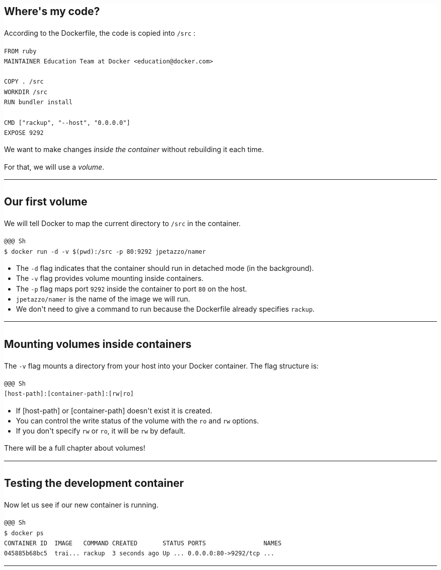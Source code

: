 ## Where's my code?

According to the Dockerfile, the code is copied into `/src` :

    FROM ruby
    MAINTAINER Education Team at Docker <education@docker.com>

    COPY . /src
    WORKDIR /src
    RUN bundler install

    CMD ["rackup", "--host", "0.0.0.0"]
    EXPOSE 9292

We want to make changes *inside the container* without rebuilding it each time. 

For that, we will use a *volume*.

---
## Our first volume

We will tell Docker to map the current directory to `/src` in the container.

    @@@ Sh
    $ docker run -d -v $(pwd):/src -p 80:9292 jpetazzo/namer

* The ``-d`` flag indicates that the container should run in detached mode (in the background).
* The ``-v`` flag provides volume mounting inside containers.
* The ``-p`` flag maps port ``9292`` inside the container to port ``80`` on the host.
* ``jpetazzo/namer`` is the name of the image we will run.
* We don't need to give a command to run because the Dockerfile already specifies `rackup`.

---
## Mounting volumes inside containers

The ``-v`` flag mounts a directory from your host into your Docker
container. The flag structure is:

    @@@ Sh
    [host-path]:[container-path]:[rw|ro]

* If [host-path] or [container-path] doesn't exist it is created.
* You can control the write status of the volume with the ``ro`` and
  ``rw`` options.
* If you don't specify ``rw`` or ``ro``, it will be ``rw`` by default.

There will be a full chapter about volumes!

---
## Testing the development container

Now let us see if our new container is running.

    @@@ Sh
    $ docker ps
    CONTAINER ID  IMAGE   COMMAND CREATED       STATUS PORTS                NAMES
    045885b68bc5  trai... rackup  3 seconds ago Up ... 0.0.0.0:80->9292/tcp ...

---